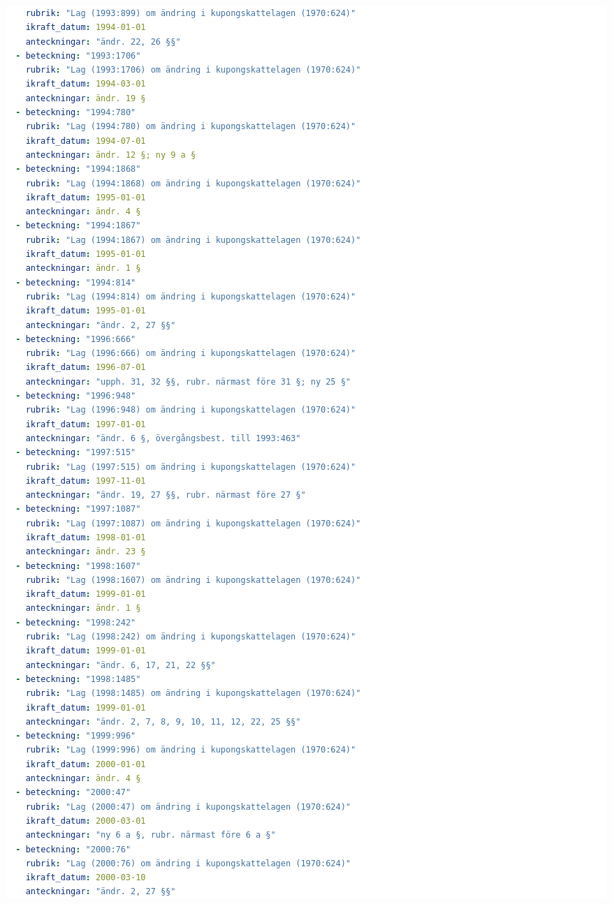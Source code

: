 ```yaml
    rubrik: "Lag (1993:899) om ändring i kupongskattelagen (1970:624)"
    ikraft_datum: 1994-01-01
    anteckningar: "ändr. 22, 26 §§"
  - beteckning: "1993:1706"
    rubrik: "Lag (1993:1706) om ändring i kupongskattelagen (1970:624)"
    ikraft_datum: 1994-03-01
    anteckningar: ändr. 19 §
  - beteckning: "1994:780"
    rubrik: "Lag (1994:780) om ändring i kupongskattelagen (1970:624)"
    ikraft_datum: 1994-07-01
    anteckningar: ändr. 12 §; ny 9 a §
  - beteckning: "1994:1868"
    rubrik: "Lag (1994:1868) om ändring i kupongskattelagen (1970:624)"
    ikraft_datum: 1995-01-01
    anteckningar: ändr. 4 §
  - beteckning: "1994:1867"
    rubrik: "Lag (1994:1867) om ändring i kupongskattelagen (1970:624)"
    ikraft_datum: 1995-01-01
    anteckningar: ändr. 1 §
  - beteckning: "1994:814"
    rubrik: "Lag (1994:814) om ändring i kupongskattelagen (1970:624)"
    ikraft_datum: 1995-01-01
    anteckningar: "ändr. 2, 27 §§"
  - beteckning: "1996:666"
    rubrik: "Lag (1996:666) om ändring i kupongskattelagen (1970:624)"
    ikraft_datum: 1996-07-01
    anteckningar: "upph. 31, 32 §§, rubr. närmast före 31 §; ny 25 §"
  - beteckning: "1996:948"
    rubrik: "Lag (1996:948) om ändring i kupongskattelagen (1970:624)"
    ikraft_datum: 1997-01-01
    anteckningar: "ändr. 6 §, övergångsbest. till 1993:463"
  - beteckning: "1997:515"
    rubrik: "Lag (1997:515) om ändring i kupongskattelagen (1970:624)"
    ikraft_datum: 1997-11-01
    anteckningar: "ändr. 19, 27 §§, rubr. närmast före 27 §"
  - beteckning: "1997:1087"
    rubrik: "Lag (1997:1087) om ändring i kupongskattelagen (1970:624)"
    ikraft_datum: 1998-01-01
    anteckningar: ändr. 23 §
  - beteckning: "1998:1607"
    rubrik: "Lag (1998:1607) om ändring i kupongskattelagen (1970:624)"
    ikraft_datum: 1999-01-01
    anteckningar: ändr. 1 §
  - beteckning: "1998:242"
    rubrik: "Lag (1998:242) om ändring i kupongskattelagen (1970:624)"
    ikraft_datum: 1999-01-01
    anteckningar: "ändr. 6, 17, 21, 22 §§"
  - beteckning: "1998:1485"
    rubrik: "Lag (1998:1485) om ändring i kupongskattelagen (1970:624)"
    ikraft_datum: 1999-01-01
    anteckningar: "ändr. 2, 7, 8, 9, 10, 11, 12, 22, 25 §§"
  - beteckning: "1999:996"
    rubrik: "Lag (1999:996) om ändring i kupongskattelagen (1970:624)"
    ikraft_datum: 2000-01-01
    anteckningar: ändr. 4 §
  - beteckning: "2000:47"
    rubrik: "Lag (2000:47) om ändring i kupongskattelagen (1970:624)"
    ikraft_datum: 2000-03-01
    anteckningar: "ny 6 a §, rubr. närmast före 6 a §"
  - beteckning: "2000:76"
    rubrik: "Lag (2000:76) om ändring i kupongskattelagen (1970:624)"
    ikraft_datum: 2000-03-10
    anteckningar: "ändr. 2, 27 §§"
```